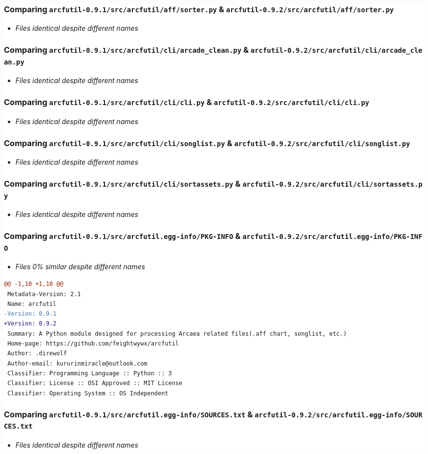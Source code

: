 ### Comparing `arcfutil-0.9.1/src/arcfutil/aff/sorter.py` & `arcfutil-0.9.2/src/arcfutil/aff/sorter.py`

 * *Files identical despite different names*

### Comparing `arcfutil-0.9.1/src/arcfutil/cli/arcade_clean.py` & `arcfutil-0.9.2/src/arcfutil/cli/arcade_clean.py`

 * *Files identical despite different names*

### Comparing `arcfutil-0.9.1/src/arcfutil/cli/cli.py` & `arcfutil-0.9.2/src/arcfutil/cli/cli.py`

 * *Files identical despite different names*

### Comparing `arcfutil-0.9.1/src/arcfutil/cli/songlist.py` & `arcfutil-0.9.2/src/arcfutil/cli/songlist.py`

 * *Files identical despite different names*

### Comparing `arcfutil-0.9.1/src/arcfutil/cli/sortassets.py` & `arcfutil-0.9.2/src/arcfutil/cli/sortassets.py`

 * *Files identical despite different names*

### Comparing `arcfutil-0.9.1/src/arcfutil.egg-info/PKG-INFO` & `arcfutil-0.9.2/src/arcfutil.egg-info/PKG-INFO`

 * *Files 0% similar despite different names*

```diff
@@ -1,10 +1,10 @@
 Metadata-Version: 2.1
 Name: arcfutil
-Version: 0.9.1
+Version: 0.9.2
 Summary: A Python module designed for processing Arcaea related files(.aff chart, songlist, etc.)
 Home-page: https://github.com/feightwywx/arcfutil
 Author: .direwolf
 Author-email: kururinmiracle@outlook.com
 Classifier: Programming Language :: Python :: 3
 Classifier: License :: OSI Approved :: MIT License
 Classifier: Operating System :: OS Independent
```

### Comparing `arcfutil-0.9.1/src/arcfutil.egg-info/SOURCES.txt` & `arcfutil-0.9.2/src/arcfutil.egg-info/SOURCES.txt`

 * *Files identical despite different names*

